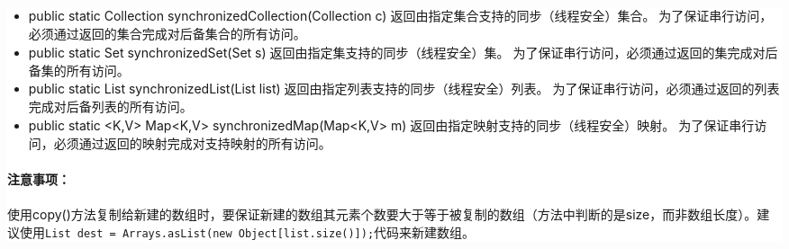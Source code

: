 - public static <T> Collection<T> synchronizedCollection​(Collection<T> c)
    返回由指定集合支持的同步（线程安全）集合。 为了保证串行访问，必须通过返回的集合完成对后备集合的所有访问。
- public static <T> Set<T> synchronizedSet​(Set<T> s)
    返回由指定集支持的同步（线程安全）集。 为了保证串行访问，必须通过返回的集完成对后备集的所有访问。
- public static <T> List<T> synchronizedList​(List<T> list)
    返回由指定列表支持的同步（线程安全）列表。 为了保证串行访问，必须通过返回的列表完成对后备列表的所有访问。
- public static <K,​V> Map<K,​V> synchronizedMap​(Map<K,​V> m)
    返回由指定映射支持的同步（线程安全）映射。 为了保证串行访问，必须通过返回的映射完成对支持映射的所有访问。

#### 注意事项：
使用copy()方法复制给新建的数组时，要保证新建的数组其元素个数要大于等于被复制的数组（方法中判断的是size，而非数组长度）。建议使用`List dest = Arrays.asList(new Object[list.size()]);`代码来新建数组。